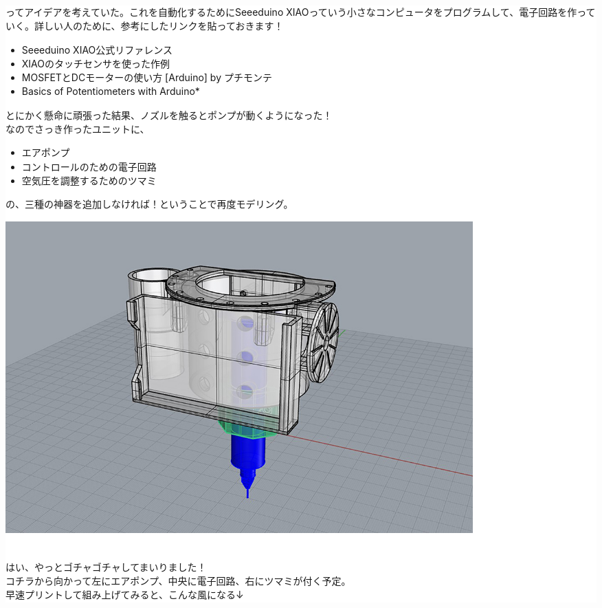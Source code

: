 ってアイデアを考えていた。これを自動化するためにSeeeduino XIAOっていう小さなコンピュータをプログラムして、電子回路を作っていく。詳しい人のために、参考にしたリンクを貼っておきます！<br>

* Seeeduino XIAO公式リファレンス
* XIAOのタッチセンサを使った作例
* MOSFETとDCモーターの使い方 [Arduino] by プチモンテ
* Basics of Potentiometers with Arduino*

とにかく懸命に頑張った結果、ノズルを触るとポンプが動くようになった！<br>
なのでさっき作ったユニットに、<br>

* エアポンプ
* コントロールのための電子回路
* 空気圧を調整するためのツマミ

の、三種の神器を追加しなければ！ということで再度モデリング。<br>

<img src="../assets/2022/1203/09.jpg" width="680" alt="hi" class="inline"/>
<br><br>

はい、やっとゴチャゴチャしてまいりました！<br>
コチラから向かって左にエアポンプ、中央に電子回路、右にツマミが付く予定。<br>
早速プリントして組み上げてみると、こんな風になる↓<br>
